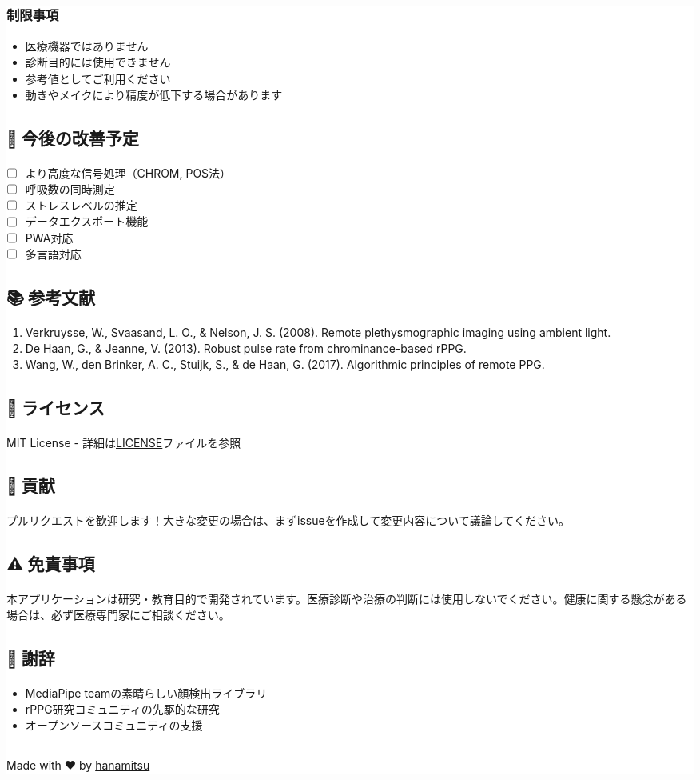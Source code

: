 ### 制限事項

- 医療機器ではありません
- 診断目的には使用できません
- 参考値としてご利用ください
- 動きやメイクにより精度が低下する場合があります

## 🔮 今後の改善予定

- [ ] より高度な信号処理（CHROM, POS法）
- [ ] 呼吸数の同時測定
- [ ] ストレスレベルの推定
- [ ] データエクスポート機能
- [ ] PWA対応
- [ ] 多言語対応

## 📚 参考文献

1. Verkruysse, W., Svaasand, L. O., & Nelson, J. S. (2008). Remote plethysmographic imaging using ambient light.
2. De Haan, G., & Jeanne, V. (2013). Robust pulse rate from chrominance-based rPPG.
3. Wang, W., den Brinker, A. C., Stuijk, S., & de Haan, G. (2017). Algorithmic principles of remote PPG.

## 📄 ライセンス

MIT License - 詳細は[LICENSE](LICENSE)ファイルを参照

## 🤝 貢献

プルリクエストを歓迎します！大きな変更の場合は、まずissueを作成して変更内容について議論してください。

## ⚠️ 免責事項

本アプリケーションは研究・教育目的で開発されています。医療診断や治療の判断には使用しないでください。健康に関する懸念がある場合は、必ず医療専門家にご相談ください。

## 🙏 謝辞

- MediaPipe teamの素晴らしい顔検出ライブラリ
- rPPG研究コミュニティの先駆的な研究
- オープンソースコミュニティの支援

---

Made with ❤️ by [hanamitsu](https://github.com/hanamitsu)